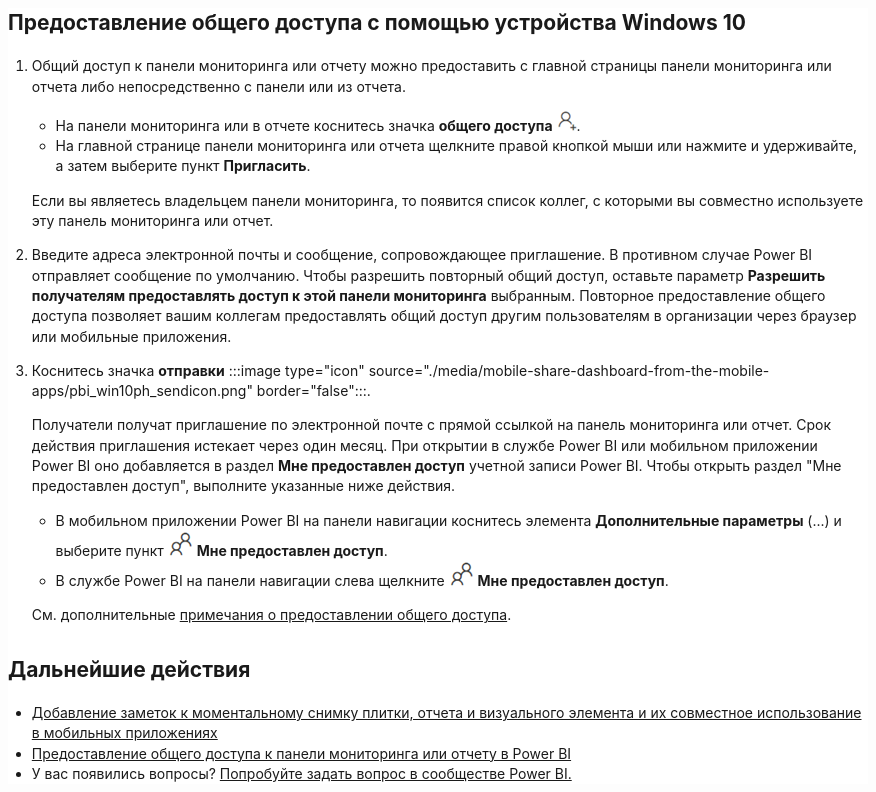 ## <a name="share-from-your-windows-10-device"></a>Предоставление общего доступа с помощью устройства Windows 10

1. Общий доступ к панели мониторинга или отчету можно предоставить с главной страницы панели мониторинга или отчета либо непосредственно с панели или из отчета.
    * На панели мониторинга или в отчете коснитесь значка **общего доступа** ![значок приглашения](./media/mobile-share-dashboard-from-the-mobile-apps/power-bi-android-invite-icon-ss.png).
    * На главной странице панели мониторинга или отчета щелкните правой кнопкой мыши или нажмите и удерживайте, а затем выберите пункт **Пригласить**.
   
   Если вы являетесь владельцем панели мониторинга, то появится список коллег, с которыми вы совместно используете эту панель мониторинга или отчет.

2. Введите адреса электронной почты и сообщение, сопровождающее приглашение. В противном случае Power BI отправляет сообщение по умолчанию. Чтобы разрешить повторный общий доступ, оставьте параметр **Разрешить получателям предоставлять доступ к этой панели мониторинга** выбранным. Повторное предоставление общего доступа позволяет вашим коллегам предоставлять общий доступ другим пользователям в организации через браузер или мобильные приложения.
   
3. Коснитесь значка **отправки** :::image type="icon" source="./media/mobile-share-dashboard-from-the-mobile-apps/pbi_win10ph_sendicon.png" border="false":::.
   
    Получатели получат приглашение по электронной почте с прямой ссылкой на панель мониторинга или отчет. Срок действия приглашения истекает через один месяц. При открытии в службе Power BI или мобильном приложении Power BI оно добавляется в раздел **Мне предоставлен доступ** учетной записи Power BI. Чтобы открыть раздел "Мне предоставлен доступ", выполните указанные ниже действия.
   
   * В мобильном приложении Power BI на панели навигации коснитесь элемента **Дополнительные параметры** (...) и выберите пункт ![Мне предоставлен доступ](./././media/mobile-share-dashboard-from-the-mobile-apps/power-bi-shared-with-me-icon.png) **Мне предоставлен доступ**.
   * В службе Power BI на панели навигации слева щелкните ![Мне предоставлен доступ](./././media/mobile-share-dashboard-from-the-mobile-apps/power-bi-shared-with-me-icon.png) **Мне предоставлен доступ**.
   
   См. дополнительные [примечания о предоставлении общего доступа](../../collaborate-share/service-share-dashboards.md).

## <a name="next-steps"></a>Дальнейшие действия
* [Добавление заметок к моментальному снимку плитки, отчета и визуального элемента и их совместное использование в мобильных приложениях](mobile-annotate-and-share-a-tile-from-the-mobile-apps.md)
* [Предоставление общего доступа к панели мониторинга или отчету в Power BI](../../collaborate-share/service-share-dashboards.md)
* У вас появились вопросы? [Попробуйте задать вопрос в сообществе Power BI.](https://community.powerbi.com/)